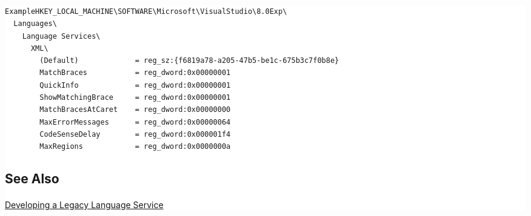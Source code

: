 ```  
ExampleHKEY_LOCAL_MACHINE\SOFTWARE\Microsoft\VisualStudio\8.0Exp\  
  Languages\  
    Language Services\  
      XML\  
        (Default)             = reg_sz:{f6819a78-a205-47b5-be1c-675b3c7f0b8e}  
        MatchBraces           = reg_dword:0x00000001  
        QuickInfo             = reg_dword:0x00000001  
        ShowMatchingBrace     = reg_dword:0x00000001  
        MatchBracesAtCaret    = reg_dword:0x00000000  
        MaxErrorMessages      = reg_dword:0x00000064  
        CodeSenseDelay        = reg_dword:0x000001f4  
        MaxRegions            = reg_dword:0x0000000a  
```  
  
## See Also  
 [Developing a Legacy Language Service](../../extensibility/internals/developing-a-legacy-language-service.md)
